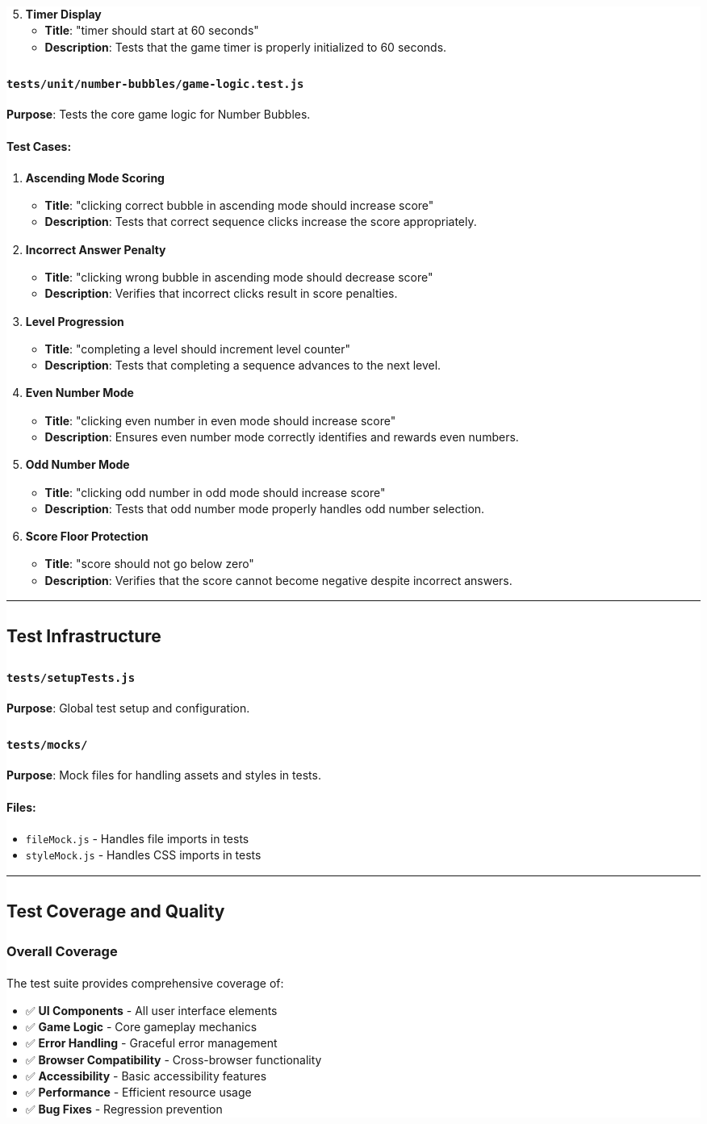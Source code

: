 5. **Timer Display**
   - **Title**: "timer should start at 60 seconds"
   - **Description**: Tests that the game timer is properly initialized to 60 seconds.

### `tests/unit/number-bubbles/game-logic.test.js`
**Purpose**: Tests the core game logic for Number Bubbles.

#### Test Cases:
1. **Ascending Mode Scoring**
   - **Title**: "clicking correct bubble in ascending mode should increase score"
   - **Description**: Tests that correct sequence clicks increase the score appropriately.

2. **Incorrect Answer Penalty**
   - **Title**: "clicking wrong bubble in ascending mode should decrease score"
   - **Description**: Verifies that incorrect clicks result in score penalties.

3. **Level Progression**
   - **Title**: "completing a level should increment level counter"
   - **Description**: Tests that completing a sequence advances to the next level.

4. **Even Number Mode**
   - **Title**: "clicking even number in even mode should increase score"
   - **Description**: Ensures even number mode correctly identifies and rewards even numbers.

5. **Odd Number Mode**
   - **Title**: "clicking odd number in odd mode should increase score"
   - **Description**: Tests that odd number mode properly handles odd number selection.

6. **Score Floor Protection**
   - **Title**: "score should not go below zero"
   - **Description**: Verifies that the score cannot become negative despite incorrect answers.

---

## Test Infrastructure

### `tests/setupTests.js`
**Purpose**: Global test setup and configuration.

### `tests/mocks/`
**Purpose**: Mock files for handling assets and styles in tests.

#### Files:
- `fileMock.js` - Handles file imports in tests
- `styleMock.js` - Handles CSS imports in tests

---

## Test Coverage and Quality

### Overall Coverage
The test suite provides comprehensive coverage of:
- ✅ **UI Components** - All user interface elements
- ✅ **Game Logic** - Core gameplay mechanics
- ✅ **Error Handling** - Graceful error management
- ✅ **Browser Compatibility** - Cross-browser functionality
- ✅ **Accessibility** - Basic accessibility features
- ✅ **Performance** - Efficient resource usage
- ✅ **Bug Fixes** - Regression prevention
